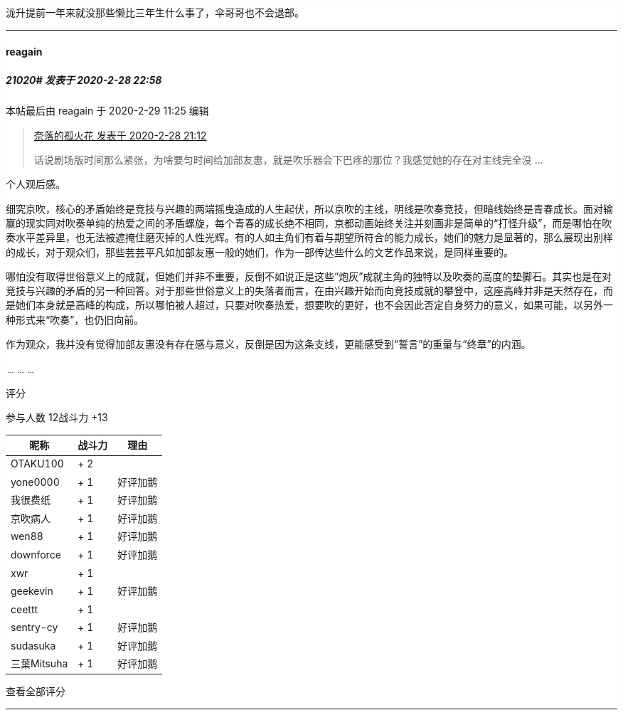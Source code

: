 泷升提前一年来就没那些懒比三年生什么事了，伞哥哥也不会退部。

*****

####  reagain  
##### 21020#       发表于 2020-2-28 22:58

 本帖最后由 reagain 于 2020-2-29 11:25 编辑 
<blockquote><a href="httphttps://bbs.saraba1st.com/2b/forum.php?mod=redirect&amp;goto=findpost&amp;pid=46560824&amp;ptid=1336553" target="_blank">奈落的孤火花 发表于 2020-2-28 21:12</a>

话说剧场版时间那么紧张，为啥要匀时间给加部友惠，就是吹乐器会下巴疼的那位？我感觉她的存在对主线完全没 ...</blockquote>
个人观后感。

细究京吹，核心的矛盾始终是竞技与兴趣的两端摇曳造成的人生起伏，所以京吹的主线，明线是吹奏竞技，但暗线始终是青春成长。面对输赢的现实同对吹奏单纯的热爱之间的矛盾螺旋，每个青春的成长绝不相同，京都动画始终关注并刻画非是简单的“打怪升级”，而是哪怕在吹奏水平差异里，也无法被遮掩住磨灭掉的人性光辉。有的人如主角们有着与期望所符合的能力成长，她们的魅力是显著的，那么展现出别样的成长，对于观众们，那些芸芸平凡如加部友惠一般的她们，作为一部传达些什么的文艺作品来说，是同样重要的。

哪怕没有取得世俗意义上的成就，但她们并非不重要，反倒不如说正是这些“炮灰”成就主角的独特以及吹奏的高度的垫脚石。其实也是在对竞技与兴趣的矛盾的另一种回答。对于那些世俗意义上的失落者而言，在由兴趣开始而向竞技成就的攀登中，这座高峰并非是天然存在，而是她们本身就是高峰的构成，所以哪怕被人超过，只要对吹奏热爱，想要吹的更好，也不会因此否定自身努力的意义，如果可能，以另外一种形式来“吹奏”，也仍旧向前。

作为观众，我并没有觉得加部友惠没有存在感与意义，反倒是因为这条支线，更能感受到“誓言”的重量与“终章”的内涵。

﹍﹍﹍

评分

 参与人数 12战斗力 +13

|昵称|战斗力|理由|
|----|---|---|
| OTAKU100| + 2||
| yone0000| + 1|好评加鹅|
| 我很费纸| + 1|好评加鹅|
| 京吹病人| + 1|好评加鹅|
| wen88| + 1|好评加鹅|
| downforce| + 1|好评加鹅|
| xwr| + 1||
| geekevin| + 1|好评加鹅|
| ceettt| + 1||
| sentry-cy| + 1|好评加鹅|
| sudasuka| + 1|好评加鹅|
| 三葉Mitsuha| + 1|好评加鹅|

查看全部评分

*****
